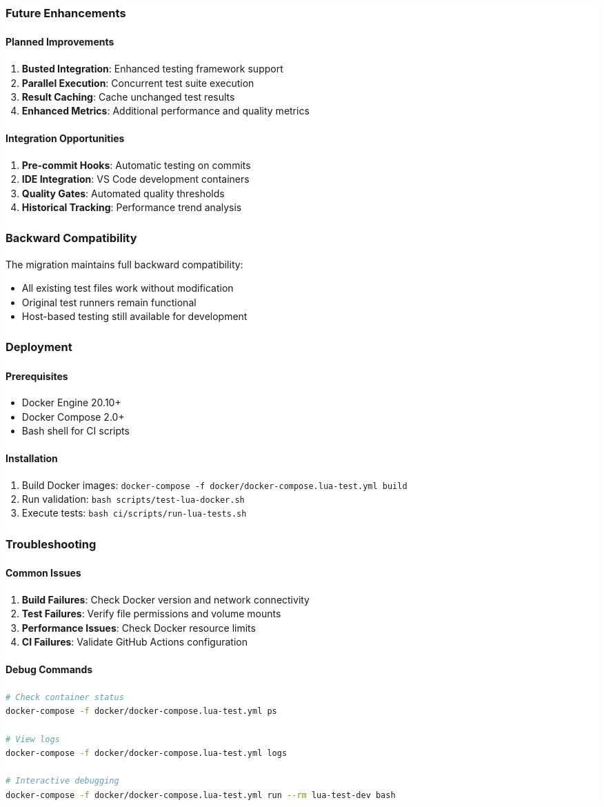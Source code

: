 ### Future Enhancements

#### Planned Improvements
1. **Busted Integration**: Enhanced testing framework support
2. **Parallel Execution**: Concurrent test suite execution
3. **Result Caching**: Cache unchanged test results
4. **Enhanced Metrics**: Additional performance and quality metrics

#### Integration Opportunities
1. **Pre-commit Hooks**: Automatic testing on commits
2. **IDE Integration**: VS Code development containers
3. **Quality Gates**: Automated quality thresholds
4. **Historical Tracking**: Performance trend analysis

### Backward Compatibility

The migration maintains full backward compatibility:
- All existing test files work without modification
- Original test runners remain functional
- Host-based testing still available for development

### Deployment

#### Prerequisites
- Docker Engine 20.10+
- Docker Compose 2.0+
- Bash shell for CI scripts

#### Installation
1. Build Docker images: `docker-compose -f docker/docker-compose.lua-test.yml build`
2. Run validation: `bash scripts/test-lua-docker.sh`
3. Execute tests: `bash ci/scripts/run-lua-tests.sh`

### Troubleshooting

#### Common Issues
1. **Build Failures**: Check Docker version and network connectivity
2. **Test Failures**: Verify file permissions and volume mounts
3. **Performance Issues**: Check Docker resource limits
4. **CI Failures**: Validate GitHub Actions configuration

#### Debug Commands
```bash
# Check container status
docker-compose -f docker/docker-compose.lua-test.yml ps

# View logs
docker-compose -f docker/docker-compose.lua-test.yml logs

# Interactive debugging
docker-compose -f docker/docker-compose.lua-test.yml run --rm lua-test-dev bash
```
